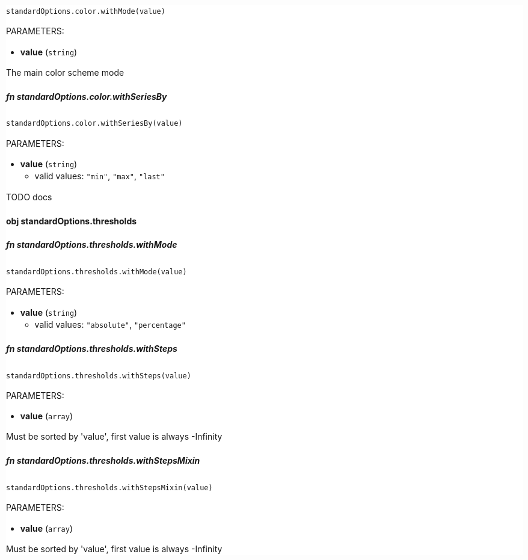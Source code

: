 ```jsonnet
standardOptions.color.withMode(value)
```

PARAMETERS:

* **value** (`string`)

The main color scheme mode
##### fn standardOptions.color.withSeriesBy

```jsonnet
standardOptions.color.withSeriesBy(value)
```

PARAMETERS:

* **value** (`string`)
   - valid values: `"min"`, `"max"`, `"last"`

TODO docs
#### obj standardOptions.thresholds


##### fn standardOptions.thresholds.withMode

```jsonnet
standardOptions.thresholds.withMode(value)
```

PARAMETERS:

* **value** (`string`)
   - valid values: `"absolute"`, `"percentage"`


##### fn standardOptions.thresholds.withSteps

```jsonnet
standardOptions.thresholds.withSteps(value)
```

PARAMETERS:

* **value** (`array`)

Must be sorted by 'value', first value is always -Infinity
##### fn standardOptions.thresholds.withStepsMixin

```jsonnet
standardOptions.thresholds.withStepsMixin(value)
```

PARAMETERS:

* **value** (`array`)

Must be sorted by 'value', first value is always -Infinity